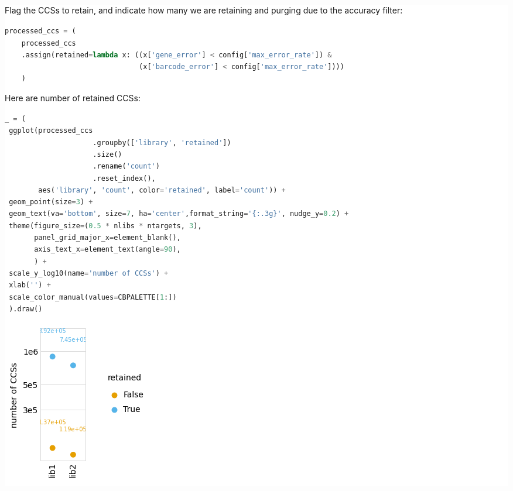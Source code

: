 

Flag the CCSs to retain, and indicate how many we are retaining and purging due to the accuracy filter:


```python
processed_ccs = (
    processed_ccs
    .assign(retained=lambda x: ((x['gene_error'] < config['max_error_rate']) &
                                (x['barcode_error'] < config['max_error_rate'])))
    )
```

Here are number of retained CCSs:


```python
_ = (
 ggplot(processed_ccs
                     .groupby(['library', 'retained'])
                     .size()
                     .rename('count')
                     .reset_index(),
        aes('library', 'count', color='retained', label='count')) +
 geom_point(size=3) +
 geom_text(va='bottom', size=7, ha='center',format_string='{:.3g}', nudge_y=0.2) +
 theme(figure_size=(0.5 * nlibs * ntargets, 3),
       panel_grid_major_x=element_blank(),
       axis_text_x=element_text(angle=90),
       ) +
 scale_y_log10(name='number of CCSs') +
 xlab('') +
 scale_color_manual(values=CBPALETTE[1:])
 ).draw()
```


    
![png](build_variants_files/build_variants_26_0.png)
    

